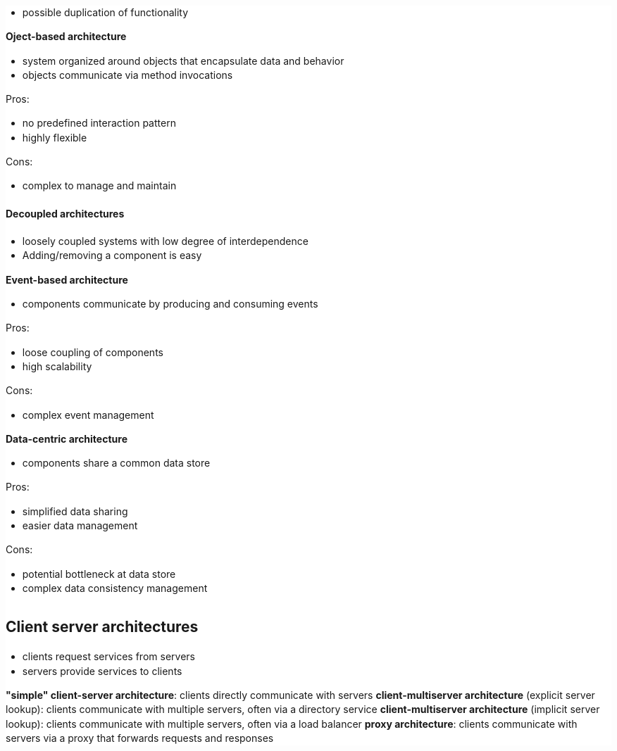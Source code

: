 - possible duplication of functionality

**Oject-based architecture**

- system organized around objects that encapsulate data and behavior
- objects communicate via method invocations

Pros:

- no predefined interaction pattern
- highly flexible

Cons:

- complex to manage and maintain

#### Decoupled architectures

- loosely coupled systems with low degree of interdependence
- Adding/removing a component is easy

**Event-based architecture**

- components communicate by producing and consuming events

Pros:

- loose coupling of components
- high scalability

Cons:

- complex event management

**Data-centric architecture**

- components share a common data store

Pros:

- simplified data sharing
- easier data management

Cons:

- potential bottleneck at data store
- complex data consistency management

## Client server architectures

- clients request services from servers
- servers provide services to clients

**"simple" client-server architecture**: clients directly communicate with servers
**client-multiserver architecture** (explicit server lookup): clients communicate with multiple servers, often via a directory service
**client-multiserver architecture** (implicit server lookup): clients communicate with multiple servers, often via a load balancer
**proxy architecture**: clients communicate with servers via a proxy that forwards requests and responses
